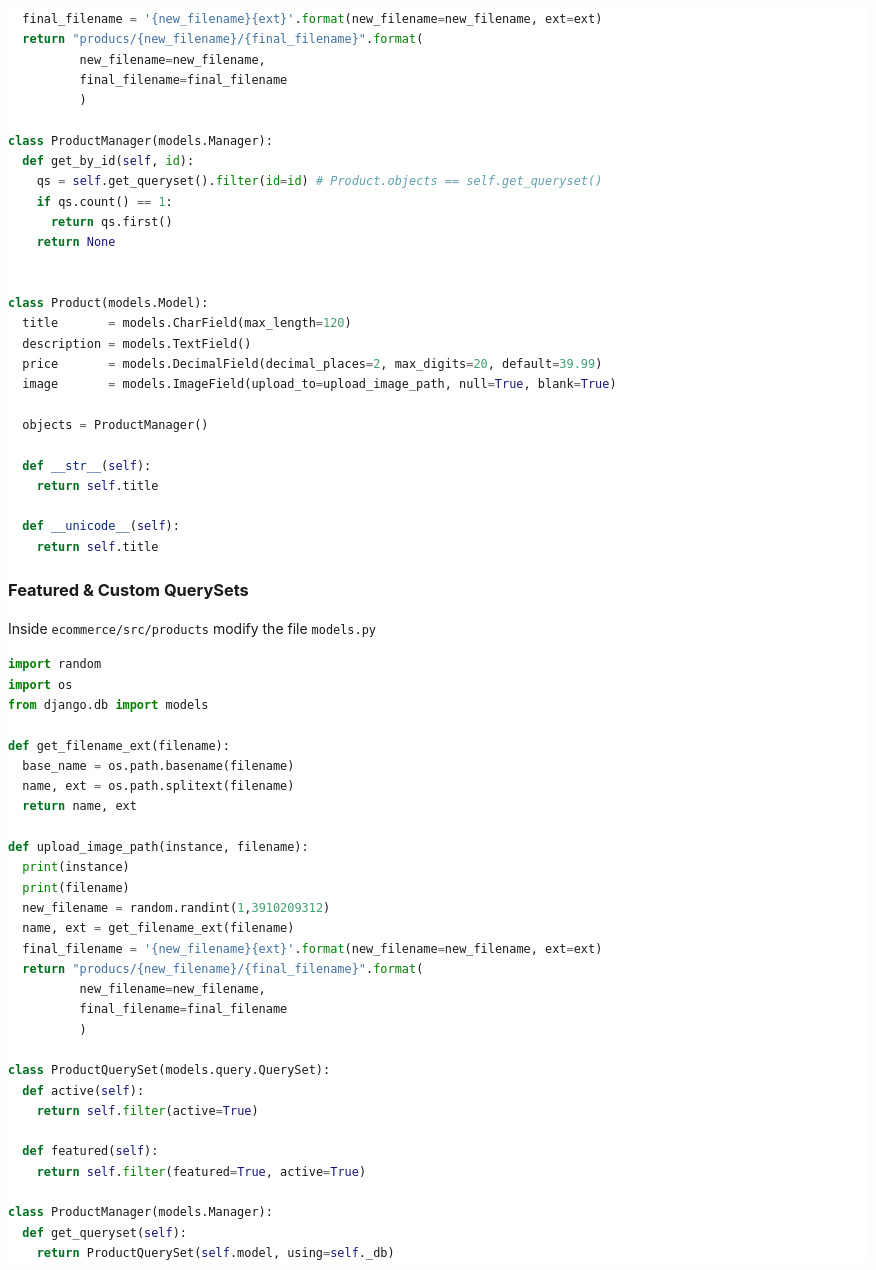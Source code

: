 ```python
  final_filename = '{new_filename}{ext}'.format(new_filename=new_filename, ext=ext)
  return "producs/{new_filename}/{final_filename}".format(
          new_filename=new_filename, 
          final_filename=final_filename
          )
          
class ProductManager(models.Manager):
  def get_by_id(self, id):
    qs = self.get_queryset().filter(id=id) # Product.objects == self.get_queryset()
    if qs.count() == 1:
      return qs.first()
    return None
    

class Product(models.Model):
  title       = models.CharField(max_length=120)
  description = models.TextField()
  price       = models.DecimalField(decimal_places=2, max_digits=20, default=39.99) 
  image       = models.ImageField(upload_to=upload_image_path, null=True, blank=True)
  
  objects = ProductManager()
  
  def __str__(self):
    return self.title
    
  def __unicode__(self):
    return self.title
```

### Featured & Custom QuerySets

Inside `ecommerce/src/products` modify the file `models.py` 

```python
import random
import os
from django.db import models

def get_filename_ext(filename):
  base_name = os.path.basename(filename)
  name, ext = os.path.splitext(filename)
  return name, ext

def upload_image_path(instance, filename):
  print(instance)
  print(filename)
  new_filename = random.randint(1,3910209312)
  name, ext = get_filename_ext(filename)
  final_filename = '{new_filename}{ext}'.format(new_filename=new_filename, ext=ext)
  return "producs/{new_filename}/{final_filename}".format(
          new_filename=new_filename, 
          final_filename=final_filename
          )
          
class ProductQuerySet(models.query.QuerySet):
  def active(self):
    return self.filter(active=True)
    
  def featured(self):
    return self.filter(featured=True, active=True)
          
class ProductManager(models.Manager):
  def get_queryset(self):
    return ProductQuerySet(self.model, using=self._db)
```